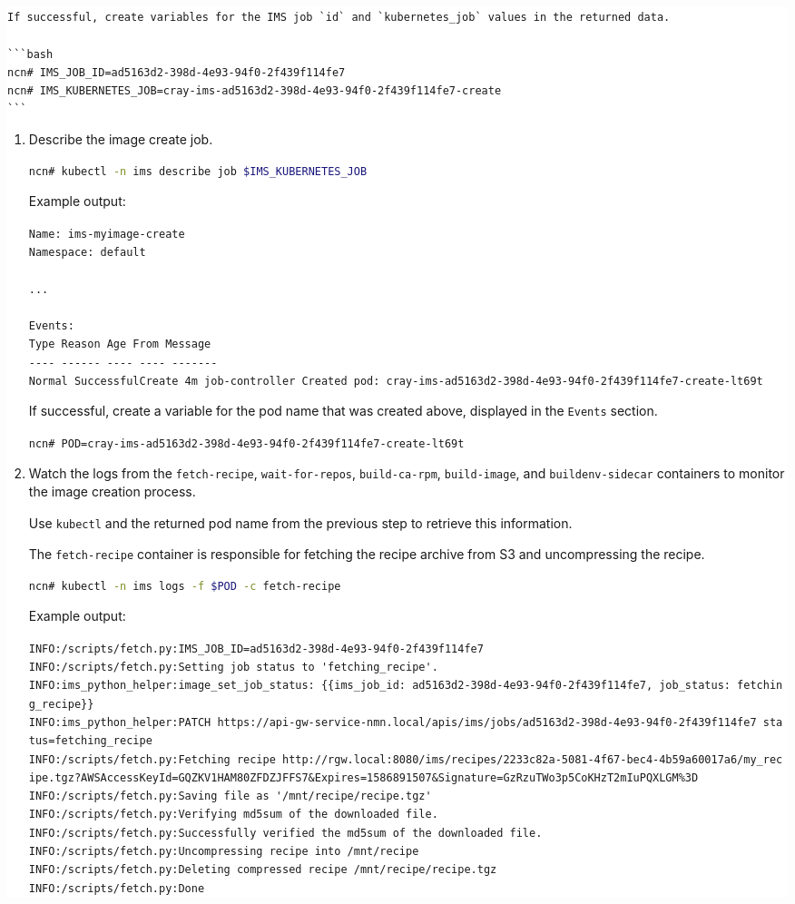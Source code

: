     If successful, create variables for the IMS job `id` and `kubernetes_job` values in the returned data.

    ```bash
    ncn# IMS_JOB_ID=ad5163d2-398d-4e93-94f0-2f439f114fe7
    ncn# IMS_KUBERNETES_JOB=cray-ims-ad5163d2-398d-4e93-94f0-2f439f114fe7-create
    ```

1. Describe the image create job.

    ```bash
    ncn# kubectl -n ims describe job $IMS_KUBERNETES_JOB
    ```

    Example output:

    ```text
    Name: ims-myimage-create
    Namespace: default

    ...

    Events:
    Type Reason Age From Message
    ---- ------ ---- ---- -------
    Normal SuccessfulCreate 4m job-controller Created pod: cray-ims-ad5163d2-398d-4e93-94f0-2f439f114fe7-create-lt69t
    ```

    If successful, create a variable for the pod name that was created above, displayed in the `Events` section.

    ```bash
    ncn# POD=cray-ims-ad5163d2-398d-4e93-94f0-2f439f114fe7-create-lt69t
    ```

1. Watch the logs from the `fetch-recipe`, `wait-for-repos`, `build-ca-rpm`, `build-image`, and `buildenv-sidecar` containers to monitor the image creation process.

    Use `kubectl` and the returned pod name from the previous step to retrieve this information.

    The `fetch-recipe` container is responsible for fetching the recipe archive from S3 and uncompressing the recipe.

    ```bash
    ncn# kubectl -n ims logs -f $POD -c fetch-recipe
    ```

    Example output:

    ```text
    INFO:/scripts/fetch.py:IMS_JOB_ID=ad5163d2-398d-4e93-94f0-2f439f114fe7
    INFO:/scripts/fetch.py:Setting job status to 'fetching_recipe'.
    INFO:ims_python_helper:image_set_job_status: {{ims_job_id: ad5163d2-398d-4e93-94f0-2f439f114fe7, job_status: fetching_recipe}}
    INFO:ims_python_helper:PATCH https://api-gw-service-nmn.local/apis/ims/jobs/ad5163d2-398d-4e93-94f0-2f439f114fe7 status=fetching_recipe
    INFO:/scripts/fetch.py:Fetching recipe http://rgw.local:8080/ims/recipes/2233c82a-5081-4f67-bec4-4b59a60017a6/my_recipe.tgz?AWSAccessKeyId=GQZKV1HAM80ZFDZJFFS7&Expires=1586891507&Signature=GzRzuTWo3p5CoKHzT2mIuPQXLGM%3D
    INFO:/scripts/fetch.py:Saving file as '/mnt/recipe/recipe.tgz'
    INFO:/scripts/fetch.py:Verifying md5sum of the downloaded file.
    INFO:/scripts/fetch.py:Successfully verified the md5sum of the downloaded file.
    INFO:/scripts/fetch.py:Uncompressing recipe into /mnt/recipe
    INFO:/scripts/fetch.py:Deleting compressed recipe /mnt/recipe/recipe.tgz
    INFO:/scripts/fetch.py:Done
    ```
